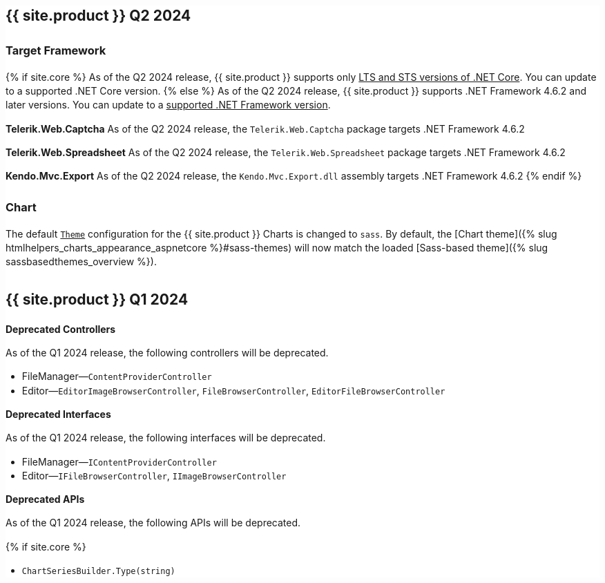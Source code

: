 
## {{ site.product }} Q2 2024

### Target Framework

{% if site.core %}
As of the Q2 2024 release, {{ site.product }} supports only [LTS and STS versions of .NET Core](https://dotnet.microsoft.com/en-us/platform/support/policy/dotnet-core#lifecycle). You can update to a supported .NET Core version.
{% else %}
As of the Q2 2024 release, {{ site.product }} supports .NET Framework 4.6.2 and later versions. You can update to a [supported .NET Framework version](https://learn.microsoft.com/en-us/lifecycle/products/microsoft-net-framework).

**Telerik.Web.Captcha**
As of the Q2 2024 release, the `Telerik.Web.Captcha` package targets .NET Framework 4.6.2

**Telerik.Web.Spreadsheet**
As of the Q2 2024 release, the `Telerik.Web.Spreadsheet` package targets .NET Framework 4.6.2

**Kendo.Mvc.Export**
As of the Q2 2024 release, the `Kendo.Mvc.Export.dll` assembly targets .NET Framework 4.6.2
{% endif %}

### Chart

The default [`Theme`](/api/kendo.mvc.ui.fluent/chartbuilder#themesystemstring) configuration for the {{ site.product }} Charts is changed to `sass`. By default, the [Chart theme]({% slug htmlhelpers_charts_appearance_aspnetcore %}#sass-themes) will now match the loaded [Sass-based theme]({% slug sassbasedthemes_overview %}).

## {{ site.product }} Q1 2024

**Deprecated Controllers**

As of the Q1 2024 release, the following controllers will be deprecated.

* FileManager&mdash;`ContentProviderController`
* Editor&mdash;`EditorImageBrowserController`, `FileBrowserController`, `EditorFileBrowserController`

**Deprecated Interfaces**

As of the Q1 2024 release, the following interfaces will be deprecated.

* FileManager&mdash;`IContentProviderController`
* Editor&mdash;`IFileBrowserController`, `IImageBrowserController`

**Deprecated APIs**

As of the Q1 2024 release, the following APIs will be deprecated.


{% if site.core %}
* `ChartSeriesBuilder.Type(string)`
